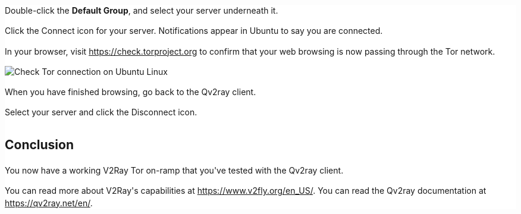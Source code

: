 Double-click the **Default Group**, and select your server underneath it.

Click the Connect icon for your server. Notifications appear in Ubuntu to say you are connected.

In your browser, visit https://check.torproject.org to confirm that your web browsing is now passing through the Tor network.

![Check Tor connection on Ubuntu Linux](/images/qv2ray-linux-check-tor.png)

When you have finished browsing, go back to the Qv2ray client. 

Select your server and click the Disconnect icon.

## Conclusion

You now have a working V2Ray Tor on-ramp that you've tested with the Qv2ray client.

You can read more about V2Ray's capabilities at https://www.v2fly.org/en_US/. You can read the Qv2ray documentation at https://qv2ray.net/en/.